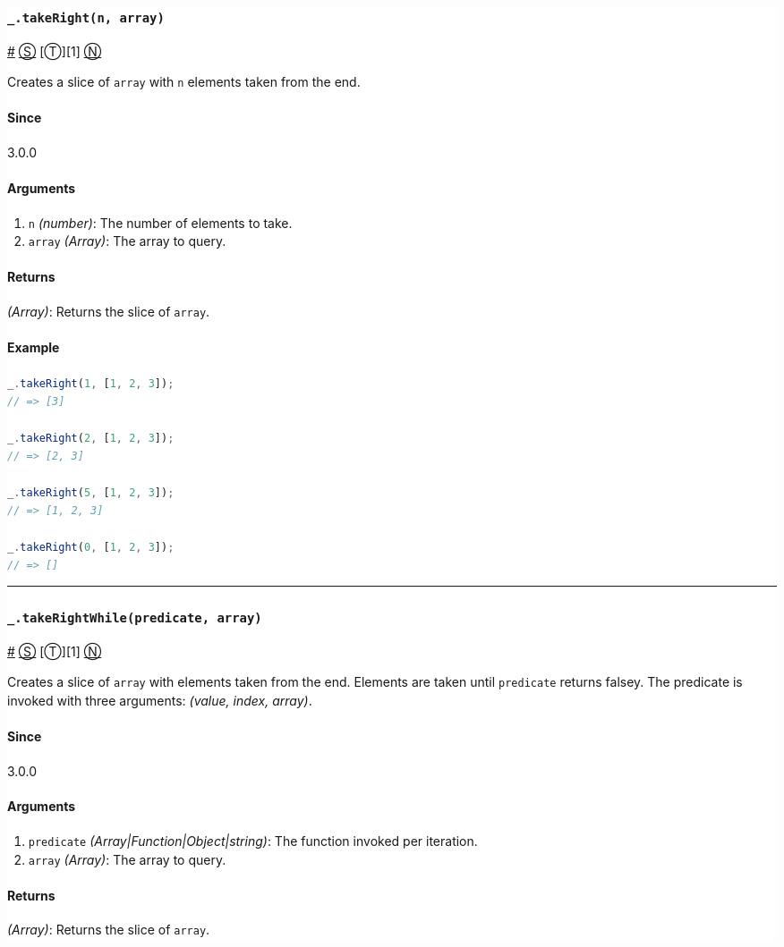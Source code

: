 ### <a id="_takerightn-array"></a>`_.takeRight(n, array)`
<a href="#_takerightn-array">#</a> [&#x24C8;](https://github.com/lodash/lodash/blob/0.0.0/lodash.js#L7493 "View in source") [&#x24C9;][1] [&#x24C3;](https://www.npmjs.com/package/lodash.takeright "See the npm package")

Creates a slice of `array` with `n` elements taken from the end.

#### Since
3.0.0
#### Arguments
1. `n` *(number)*: The number of elements to take.
2. `array` *(Array)*: The array to query.

#### Returns
*(Array)*: Returns the slice of `array`.

#### Example
```js
_.takeRight(1, [1, 2, 3]);
// => [3]

_.takeRight(2, [1, 2, 3]);
// => [2, 3]

_.takeRight(5, [1, 2, 3]);
// => [1, 2, 3]

_.takeRight(0, [1, 2, 3]);
// => []
```
* * *





### <a id="_takerightwhilepredicate-array"></a>`_.takeRightWhile(predicate, array)`
<a href="#_takerightwhilepredicate-array">#</a> [&#x24C8;](https://github.com/lodash/lodash/blob/0.0.0/lodash.js#L7539 "View in source") [&#x24C9;][1] [&#x24C3;](https://www.npmjs.com/package/lodash.takerightwhile "See the npm package")

Creates a slice of `array` with elements taken from the end. Elements are
taken until `predicate` returns falsey. The predicate is invoked with
three arguments: *(value, index, array)*.

#### Since
3.0.0
#### Arguments
1. `predicate` *(Array|Function|Object|string)*: The function invoked per iteration.
2. `array` *(Array)*: The array to query.

#### Returns
*(Array)*: Returns the slice of `array`.

